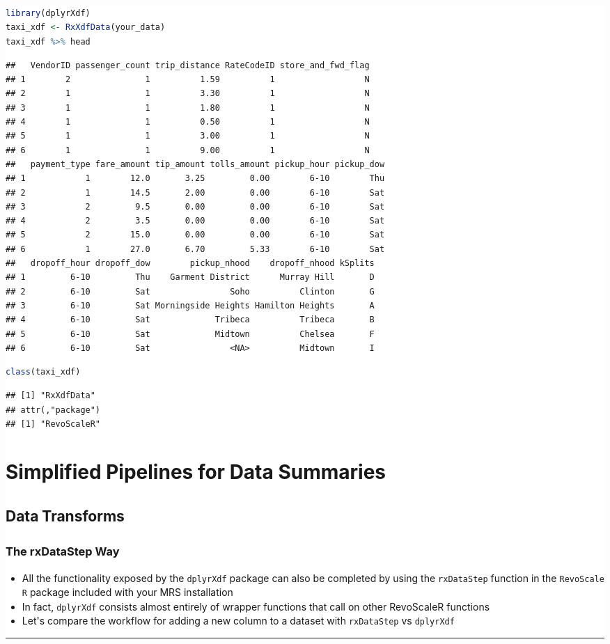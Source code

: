 
```r
library(dplyrXdf)
taxi_xdf <- RxXdfData(your_data)
taxi_xdf %>% head
```

```
##   VendorID passenger_count trip_distance RateCodeID store_and_fwd_flag
## 1        2               1          1.59          1                  N
## 2        1               1          3.30          1                  N
## 3        1               1          1.80          1                  N
## 4        1               1          0.50          1                  N
## 5        1               1          3.00          1                  N
## 6        1               1          9.00          1                  N
##   payment_type fare_amount tip_amount tolls_amount pickup_hour pickup_dow
## 1            1        12.0       3.25         0.00        6-10        Thu
## 2            1        14.5       2.00         0.00        6-10        Sat
## 3            2         9.5       0.00         0.00        6-10        Sat
## 4            2         3.5       0.00         0.00        6-10        Sat
## 5            2        15.0       0.00         0.00        6-10        Sat
## 6            1        27.0       6.70         5.33        6-10        Sat
##   dropoff_hour dropoff_dow        pickup_nhood    dropoff_nhood kSplits
## 1         6-10         Thu    Garment District      Murray Hill       D
## 2         6-10         Sat                Soho          Clinton       G
## 3         6-10         Sat Morningside Heights Hamilton Heights       A
## 4         6-10         Sat             Tribeca          Tribeca       B
## 5         6-10         Sat             Midtown          Chelsea       F
## 6         6-10         Sat                <NA>          Midtown       I
```



```r
class(taxi_xdf)
```

```
## [1] "RxXdfData"
## attr(,"package")
## [1] "RevoScaleR"
```


# Simplified Pipelines for Data Summaries

## Data Transforms 
### The rxDataStep Way

* All the functionality exposed by the `dplyrXdf` package can also be completed
by using the `rxDataStep` function in the `RevoScaleR` package included with your MRS installation
* In fact, `dplyrXdf` consists almost entirely of wrapper functions that call on other RevoScaleR functions
* Let's compare the workflow for adding a new column to a dataset with `rxDataStep` vs `dplyrXdf`

---